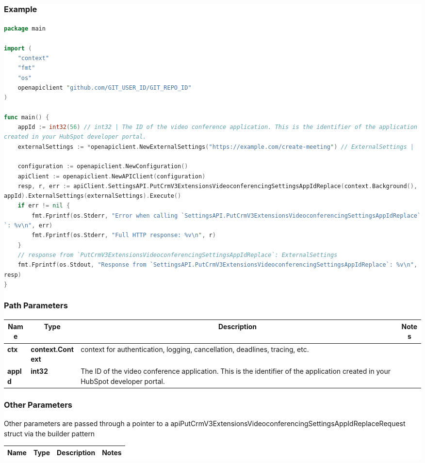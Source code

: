 

### Example

```go
package main

import (
	"context"
	"fmt"
	"os"
	openapiclient "github.com/GIT_USER_ID/GIT_REPO_ID"
)

func main() {
	appId := int32(56) // int32 | The ID of the video conference application. This is the identifier of the application created in your HubSpot developer portal.
	externalSettings := *openapiclient.NewExternalSettings("https://example.com/create-meeting") // ExternalSettings | 

	configuration := openapiclient.NewConfiguration()
	apiClient := openapiclient.NewAPIClient(configuration)
	resp, r, err := apiClient.SettingsAPI.PutCrmV3ExtensionsVideoconferencingSettingsAppIdReplace(context.Background(), appId).ExternalSettings(externalSettings).Execute()
	if err != nil {
		fmt.Fprintf(os.Stderr, "Error when calling `SettingsAPI.PutCrmV3ExtensionsVideoconferencingSettingsAppIdReplace``: %v\n", err)
		fmt.Fprintf(os.Stderr, "Full HTTP response: %v\n", r)
	}
	// response from `PutCrmV3ExtensionsVideoconferencingSettingsAppIdReplace`: ExternalSettings
	fmt.Fprintf(os.Stdout, "Response from `SettingsAPI.PutCrmV3ExtensionsVideoconferencingSettingsAppIdReplace`: %v\n", resp)
}
```

### Path Parameters


Name | Type | Description  | Notes
------------- | ------------- | ------------- | -------------
**ctx** | **context.Context** | context for authentication, logging, cancellation, deadlines, tracing, etc.
**appId** | **int32** | The ID of the video conference application. This is the identifier of the application created in your HubSpot developer portal. | 

### Other Parameters

Other parameters are passed through a pointer to a apiPutCrmV3ExtensionsVideoconferencingSettingsAppIdReplaceRequest struct via the builder pattern


Name | Type | Description  | Notes
------------- | ------------- | ------------- | -------------
